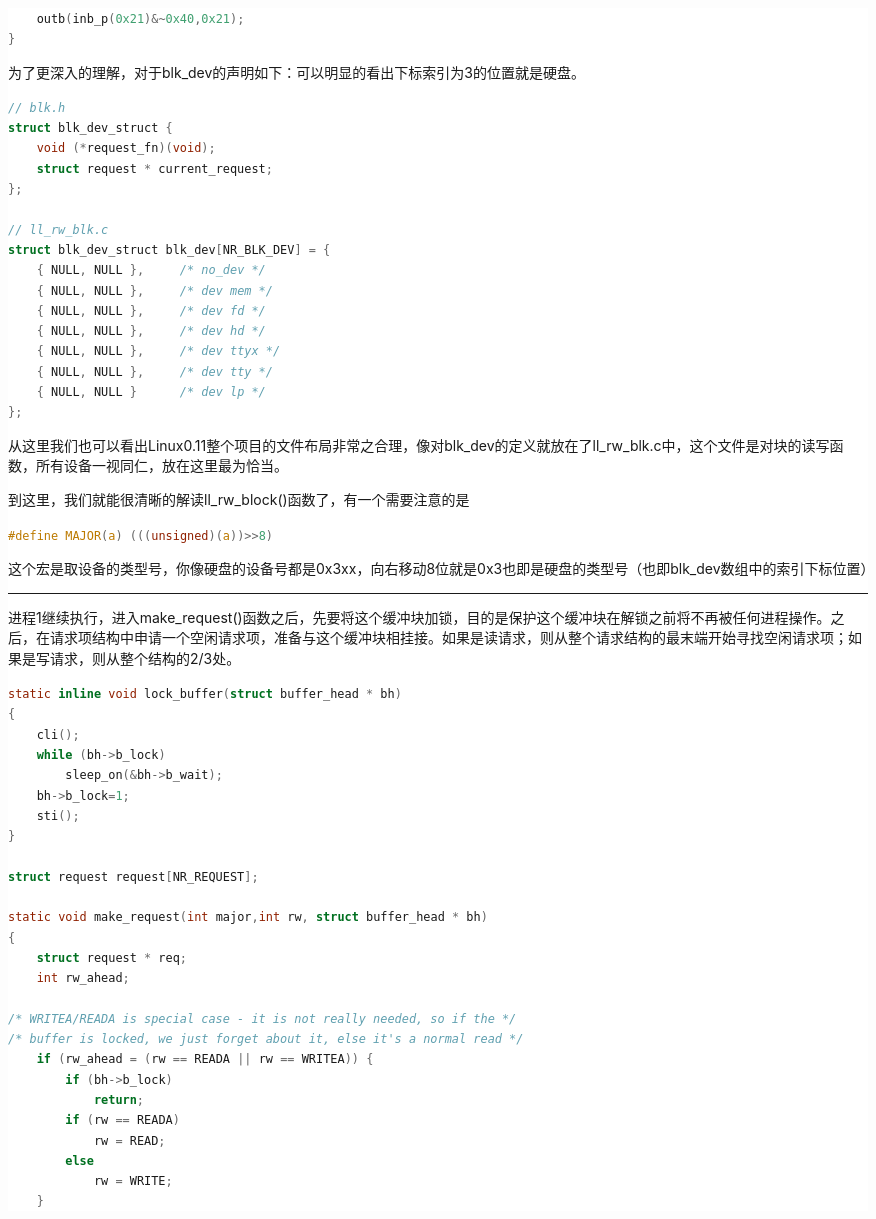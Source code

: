 ```c
	outb(inb_p(0x21)&~0x40,0x21);
}
```

为了更深入的理解，对于blk_dev的声明如下：可以明显的看出下标索引为3的位置就是硬盘。

```c
// blk.h
struct blk_dev_struct {
	void (*request_fn)(void);
	struct request * current_request;
};

// ll_rw_blk.c
struct blk_dev_struct blk_dev[NR_BLK_DEV] = {
	{ NULL, NULL },		/* no_dev */
	{ NULL, NULL },		/* dev mem */
	{ NULL, NULL },		/* dev fd */
	{ NULL, NULL },		/* dev hd */
	{ NULL, NULL },		/* dev ttyx */
	{ NULL, NULL },		/* dev tty */
	{ NULL, NULL }		/* dev lp */
};

```

从这里我们也可以看出Linux0.11整个项目的文件布局非常之合理，像对blk_dev的定义就放在了ll_rw_blk.c中，这个文件是对块的读写函数，所有设备一视同仁，放在这里最为恰当。

到这里，我们就能很清晰的解读ll_rw_block()函数了，有一个需要注意的是

```c
#define MAJOR(a) (((unsigned)(a))>>8)
```

这个宏是取设备的类型号，你像硬盘的设备号都是0x3xx，向右移动8位就是0x3也即是硬盘的类型号（也即blk_dev数组中的索引下标位置）

___

进程1继续执行，进入make_request()函数之后，先要将这个缓冲块加锁，目的是保护这个缓冲块在解锁之前将不再被任何进程操作。之后，在请求项结构中申请一个空闲请求项，准备与这个缓冲块相挂接。如果是读请求，则从整个请求结构的最末端开始寻找空闲请求项；如果是写请求，则从整个结构的2/3处。

```c
static inline void lock_buffer(struct buffer_head * bh)
{
	cli();
	while (bh->b_lock)
		sleep_on(&bh->b_wait);
	bh->b_lock=1;
	sti();
}

struct request request[NR_REQUEST];

static void make_request(int major,int rw, struct buffer_head * bh)
{
	struct request * req;
	int rw_ahead;

/* WRITEA/READA is special case - it is not really needed, so if the */
/* buffer is locked, we just forget about it, else it's a normal read */
	if (rw_ahead = (rw == READA || rw == WRITEA)) {
		if (bh->b_lock)
			return;
		if (rw == READA)
			rw = READ;
		else
			rw = WRITE;
	}
```